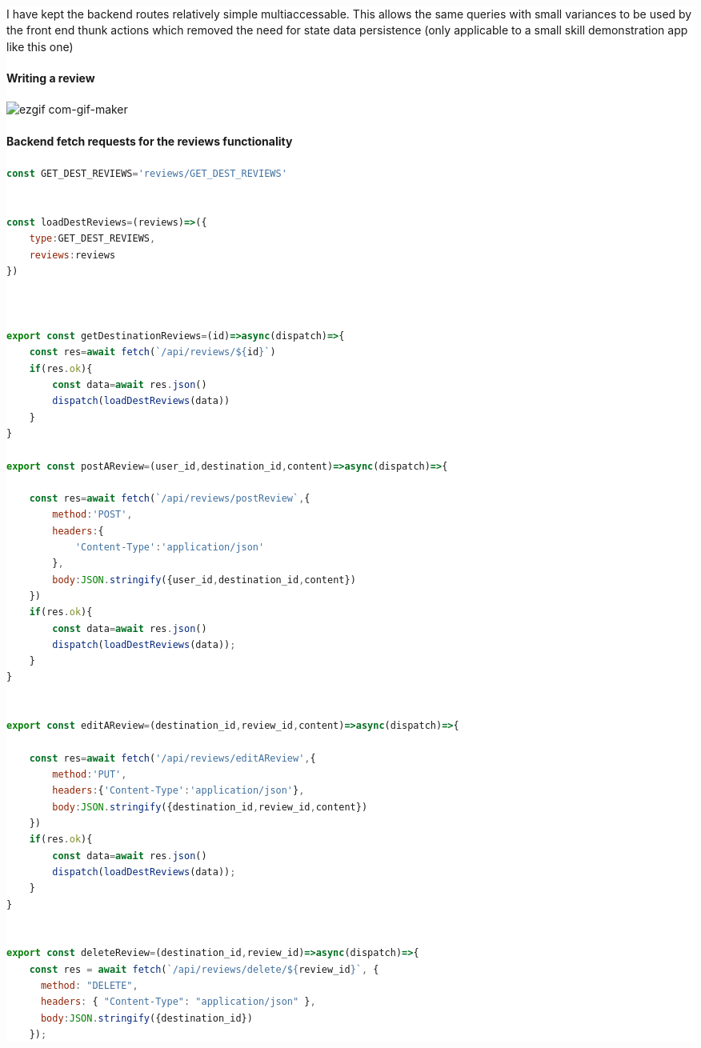 I have kept the backend routes relatively simple multiaccessable.  This allows the same queries with small variances to be used by the front end thunk actions which removed the need for state data persistence (only applicable to a small skill demonstration app like this one)

#### Writing a review
![ezgif com-gif-maker](https://user-images.githubusercontent.com/77854091/125137690-0f4e5080-e0c2-11eb-887c-5f5532ce5922.gif)

#### Backend fetch requests for the reviews functionality

```jsx
const GET_DEST_REVIEWS='reviews/GET_DEST_REVIEWS'


const loadDestReviews=(reviews)=>({
    type:GET_DEST_REVIEWS,
    reviews:reviews
})



export const getDestinationReviews=(id)=>async(dispatch)=>{
    const res=await fetch(`/api/reviews/${id}`)
    if(res.ok){
        const data=await res.json()
        dispatch(loadDestReviews(data))
    }
}

export const postAReview=(user_id,destination_id,content)=>async(dispatch)=>{
    
    const res=await fetch(`/api/reviews/postReview`,{
        method:'POST',
        headers:{
            'Content-Type':'application/json'
        },
        body:JSON.stringify({user_id,destination_id,content})
    })
    if(res.ok){
        const data=await res.json()
        dispatch(loadDestReviews(data));
    }
}


export const editAReview=(destination_id,review_id,content)=>async(dispatch)=>{

    const res=await fetch('/api/reviews/editAReview',{
        method:'PUT',
        headers:{'Content-Type':'application/json'},
        body:JSON.stringify({destination_id,review_id,content})
    })
    if(res.ok){
        const data=await res.json()
        dispatch(loadDestReviews(data));
    }
}


export const deleteReview=(destination_id,review_id)=>async(dispatch)=>{
    const res = await fetch(`/api/reviews/delete/${review_id}`, {
      method: "DELETE",
      headers: { "Content-Type": "application/json" },
      body:JSON.stringify({destination_id})
    });
```